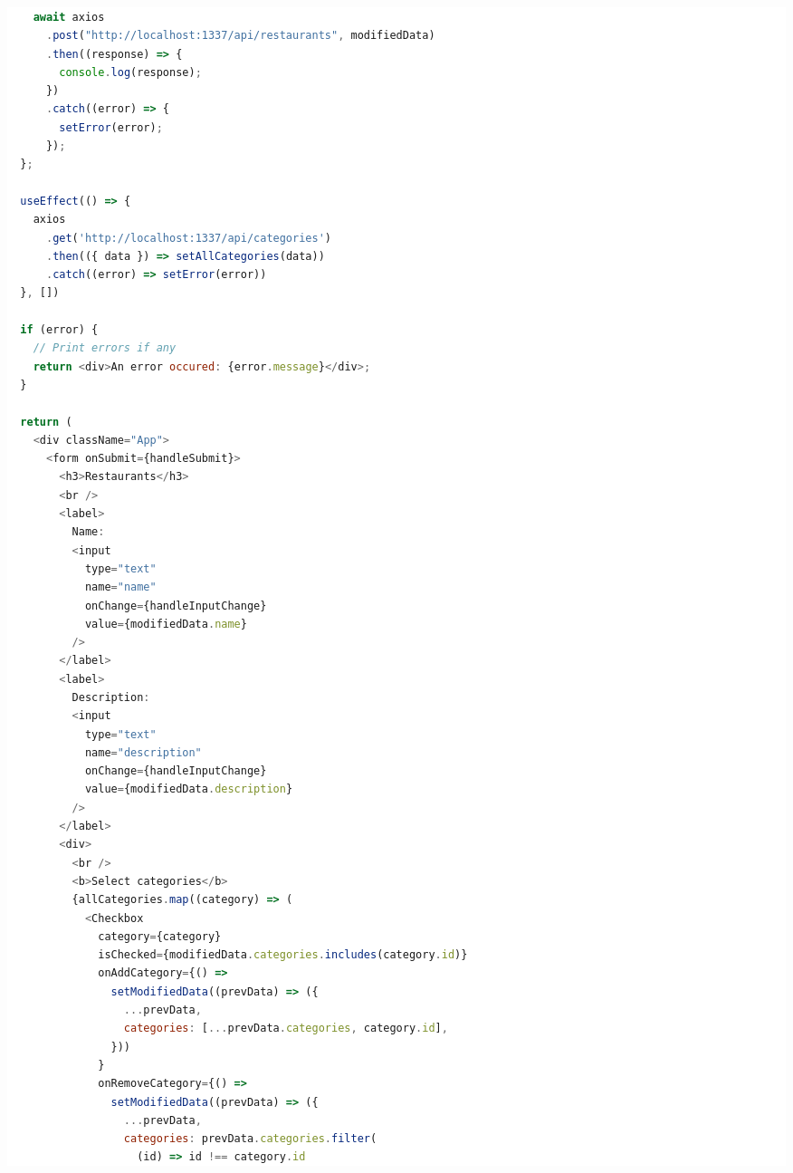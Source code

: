 ```js
    await axios
      .post("http://localhost:1337/api/restaurants", modifiedData)
      .then((response) => {
        console.log(response);
      })
      .catch((error) => {
        setError(error);
      });
  };

  useEffect(() => {
    axios
      .get('http://localhost:1337/api/categories')
      .then(({ data }) => setAllCategories(data))
      .catch((error) => setError(error))
  }, [])

  if (error) {
    // Print errors if any
    return <div>An error occured: {error.message}</div>;
  }

  return (
    <div className="App">
      <form onSubmit={handleSubmit}>
        <h3>Restaurants</h3>
        <br />
        <label>
          Name:
          <input
            type="text"
            name="name"
            onChange={handleInputChange}
            value={modifiedData.name}
          />
        </label>
        <label>
          Description:
          <input
            type="text"
            name="description"
            onChange={handleInputChange}
            value={modifiedData.description}
          />
        </label>
        <div>
          <br />
          <b>Select categories</b>
          {allCategories.map((category) => (
            <Checkbox
              category={category}
              isChecked={modifiedData.categories.includes(category.id)}
              onAddCategory={() =>
                setModifiedData((prevData) => ({
                  ...prevData,
                  categories: [...prevData.categories, category.id],
                }))
              }
              onRemoveCategory={() =>
                setModifiedData((prevData) => ({
                  ...prevData,
                  categories: prevData.categories.filter(
                    (id) => id !== category.id
```